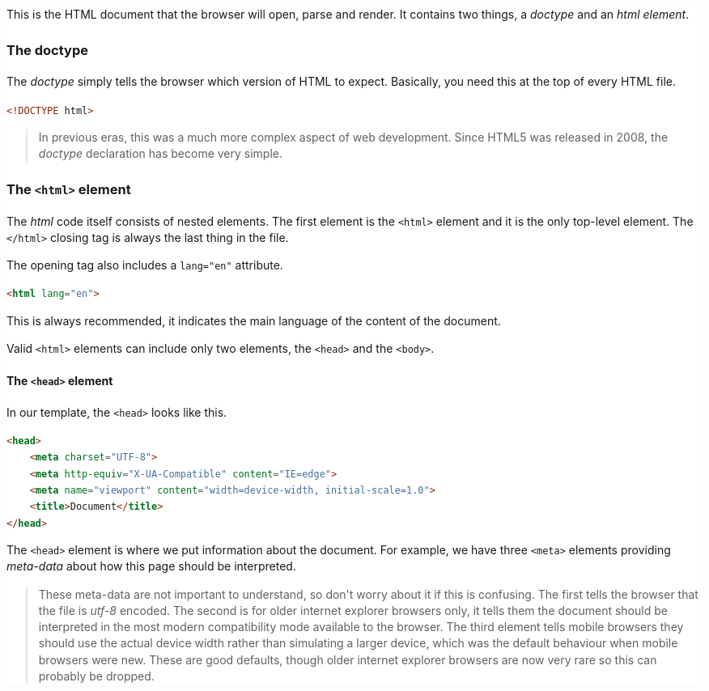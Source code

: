 This is the HTML document that the browser will open, parse and render.
It contains two things, a *doctype* and an *html element*.

### The doctype

The *doctype* simply tells the browser which version of HTML to expect.
Basically, you need this at the top of every HTML file.

```html
<!DOCTYPE html>
```

> In previous eras, this was a much more complex aspect of web development.
Since HTML5 was released in 2008, the *doctype* declaration has become very simple.

### The `<html>` element


The *html* code itself consists of nested elements.
The first element is the `<html>` element and it is the only top-level element.
The `</html>` closing tag is always the last thing in the file.

The opening tag also includes a `lang="en"` attribute.

```html
<html lang="en">
```

This is always recommended, it indicates the main language of the content of the document.

Valid `<html>` elements can include only two elements, the `<head>` and the `<body>`.

#### The `<head>` element

In our template, the `<head>` looks like this.

```html
<head>
    <meta charset="UTF-8">
    <meta http-equiv="X-UA-Compatible" content="IE=edge">
    <meta name="viewport" content="width=device-width, initial-scale=1.0">
    <title>Document</title>
</head>
```

The `<head>` element is where we put information about the document.
For example, we have three `<meta>` elements providing *meta-data* about how this page should be interpreted.

> These meta-data are not important to understand, so don't worry about it if this is confusing.
> The first tells the browser that the file is *utf-8* encoded.
> The second is for older internet explorer browsers only, it tells them the document should be interpreted in the most modern compatibility mode available to the browser.
> The third element tells mobile browsers they should use the actual device width rather than simulating a larger device, which was the default behaviour when mobile browsers were new.
> These are good defaults, though older internet explorer browsers are now very rare so this can probably be dropped.

